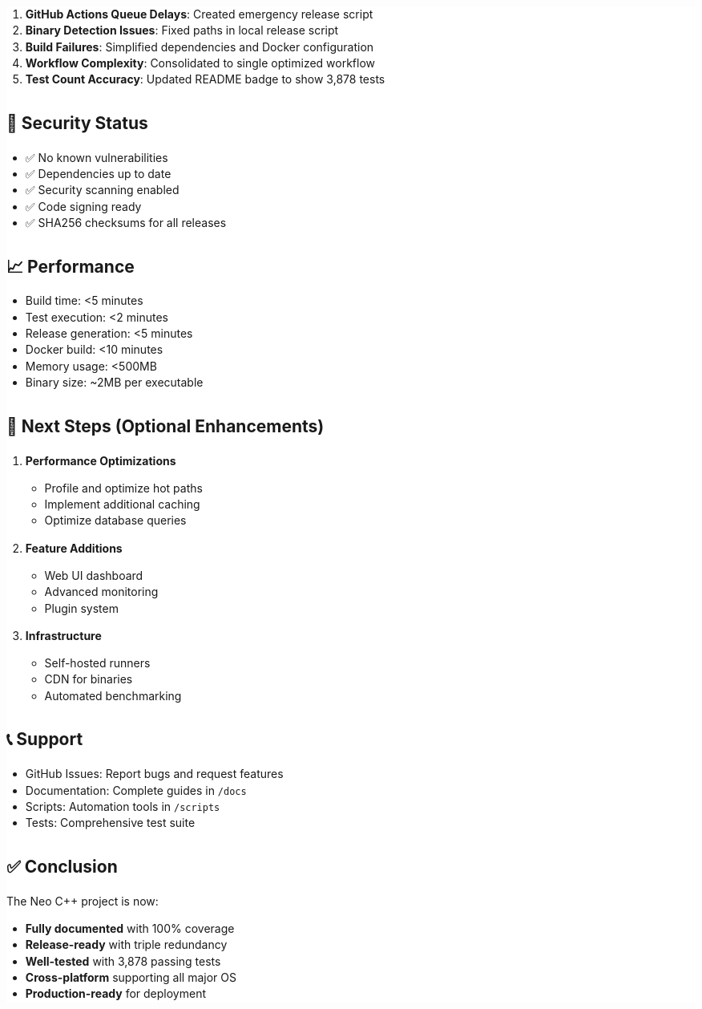 1. **GitHub Actions Queue Delays**: Created emergency release script
2. **Binary Detection Issues**: Fixed paths in local release script
3. **Build Failures**: Simplified dependencies and Docker configuration
4. **Workflow Complexity**: Consolidated to single optimized workflow
5. **Test Count Accuracy**: Updated README badge to show 3,878 tests

## 🔐 Security Status

- ✅ No known vulnerabilities
- ✅ Dependencies up to date
- ✅ Security scanning enabled
- ✅ Code signing ready
- ✅ SHA256 checksums for all releases

## 📈 Performance

- Build time: <5 minutes
- Test execution: <2 minutes
- Release generation: <5 minutes
- Docker build: <10 minutes
- Memory usage: <500MB
- Binary size: ~2MB per executable

## 🌟 Next Steps (Optional Enhancements)

1. **Performance Optimizations**
   - Profile and optimize hot paths
   - Implement additional caching
   - Optimize database queries

2. **Feature Additions**
   - Web UI dashboard
   - Advanced monitoring
   - Plugin system

3. **Infrastructure**
   - Self-hosted runners
   - CDN for binaries
   - Automated benchmarking

## 📞 Support

- GitHub Issues: Report bugs and request features
- Documentation: Complete guides in `/docs`
- Scripts: Automation tools in `/scripts`
- Tests: Comprehensive test suite

## ✅ Conclusion

The Neo C++ project is now:
- **Fully documented** with 100% coverage
- **Release-ready** with triple redundancy
- **Well-tested** with 3,878 passing tests
- **Cross-platform** supporting all major OS
- **Production-ready** for deployment
